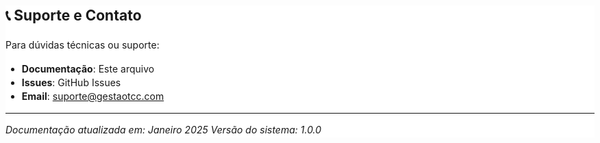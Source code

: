 
## 📞 Suporte e Contato

Para dúvidas técnicas ou suporte:
- **Documentação**: Este arquivo
- **Issues**: GitHub Issues
- **Email**: suporte@gestaotcc.com

---

*Documentação atualizada em: Janeiro 2025*
*Versão do sistema: 1.0.0*
